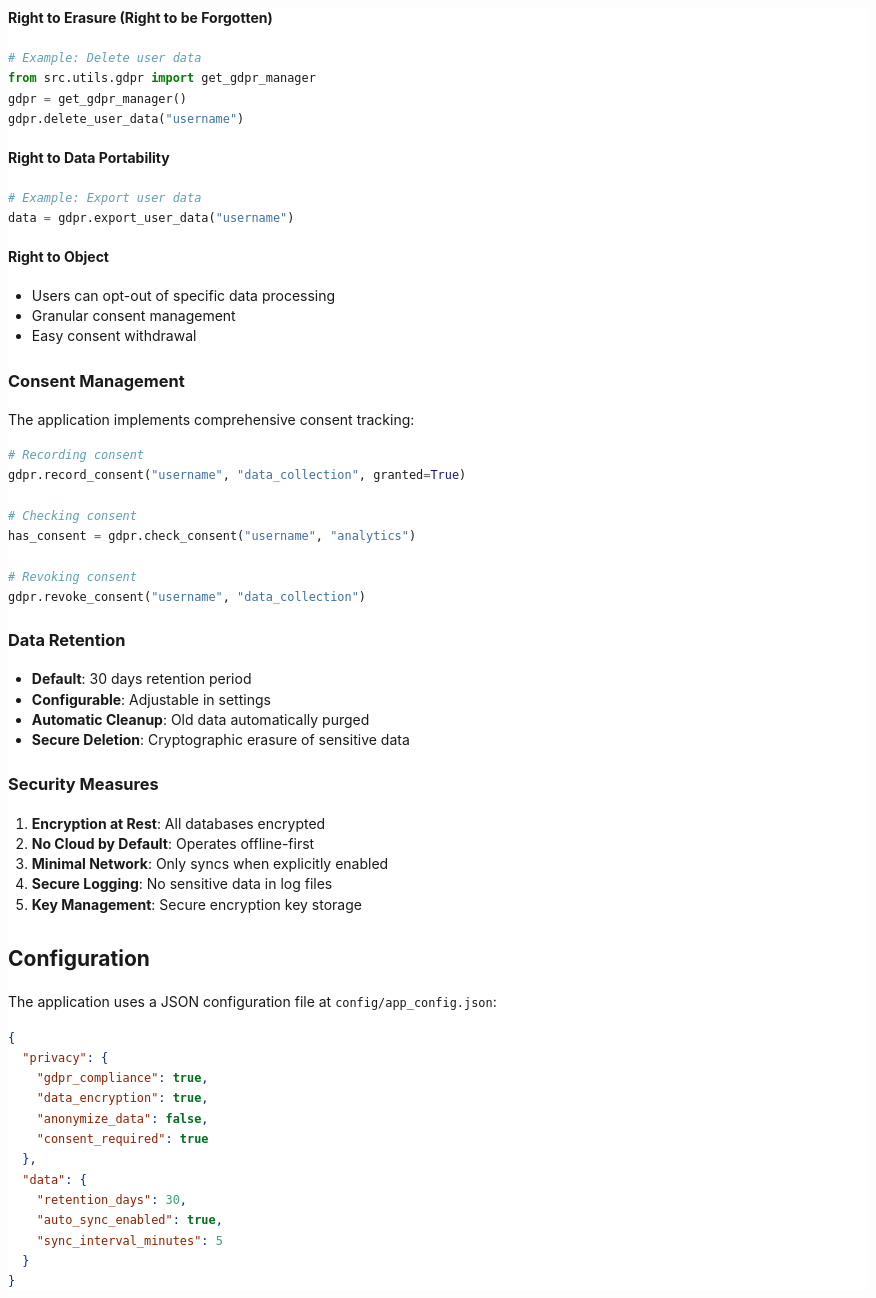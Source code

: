 #### Right to Erasure (Right to be Forgotten)
```python
# Example: Delete user data
from src.utils.gdpr import get_gdpr_manager
gdpr = get_gdpr_manager()
gdpr.delete_user_data("username")
```

#### Right to Data Portability
```python
# Example: Export user data
data = gdpr.export_user_data("username")
```

#### Right to Object
- Users can opt-out of specific data processing
- Granular consent management
- Easy consent withdrawal

### Consent Management
The application implements comprehensive consent tracking:

```python
# Recording consent
gdpr.record_consent("username", "data_collection", granted=True)

# Checking consent
has_consent = gdpr.check_consent("username", "analytics")

# Revoking consent
gdpr.revoke_consent("username", "data_collection")
```

### Data Retention
- **Default**: 30 days retention period
- **Configurable**: Adjustable in settings
- **Automatic Cleanup**: Old data automatically purged
- **Secure Deletion**: Cryptographic erasure of sensitive data

### Security Measures
1. **Encryption at Rest**: All databases encrypted
2. **No Cloud by Default**: Operates offline-first
3. **Minimal Network**: Only syncs when explicitly enabled
4. **Secure Logging**: No sensitive data in log files
5. **Key Management**: Secure encryption key storage

## Configuration

The application uses a JSON configuration file at `config/app_config.json`:

```json
{
  "privacy": {
    "gdpr_compliance": true,
    "data_encryption": true,
    "anonymize_data": false,
    "consent_required": true
  },
  "data": {
    "retention_days": 30,
    "auto_sync_enabled": true,
    "sync_interval_minutes": 5
  }
}
```